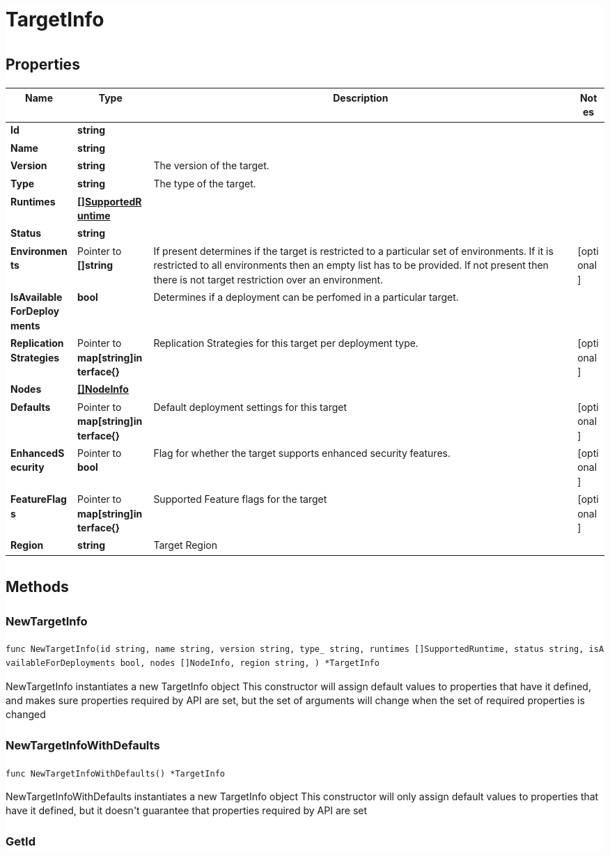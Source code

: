 # TargetInfo

## Properties

Name | Type | Description | Notes
------------ | ------------- | ------------- | -------------
**Id** | **string** |  | 
**Name** | **string** |  | 
**Version** | **string** | The version of the target. | 
**Type** | **string** | The type of the target. | 
**Runtimes** | [**[]SupportedRuntime**](SupportedRuntime.md) |  | 
**Status** | **string** |  | 
**Environments** | Pointer to **[]string** | If present determines if the target is restricted to a particular set of environments. If it is restricted to all environments then an empty list has to be provided. If not present then there is not target restriction over an environment. | [optional] 
**IsAvailableForDeployments** | **bool** | Determines if a deployment can be perfomed in a particular target. | 
**ReplicationStrategies** | Pointer to **map[string]interface{}** | Replication Strategies for this target per deployment type. | [optional] 
**Nodes** | [**[]NodeInfo**](NodeInfo.md) |  | 
**Defaults** | Pointer to **map[string]interface{}** | Default deployment settings for this target  | [optional] 
**EnhancedSecurity** | Pointer to **bool** | Flag for whether the target supports enhanced security features.  | [optional] 
**FeatureFlags** | Pointer to **map[string]interface{}** | Supported Feature flags for the target  | [optional] 
**Region** | **string** | Target Region | 

## Methods

### NewTargetInfo

`func NewTargetInfo(id string, name string, version string, type_ string, runtimes []SupportedRuntime, status string, isAvailableForDeployments bool, nodes []NodeInfo, region string, ) *TargetInfo`

NewTargetInfo instantiates a new TargetInfo object
This constructor will assign default values to properties that have it defined,
and makes sure properties required by API are set, but the set of arguments
will change when the set of required properties is changed

### NewTargetInfoWithDefaults

`func NewTargetInfoWithDefaults() *TargetInfo`

NewTargetInfoWithDefaults instantiates a new TargetInfo object
This constructor will only assign default values to properties that have it defined,
but it doesn't guarantee that properties required by API are set

### GetId
